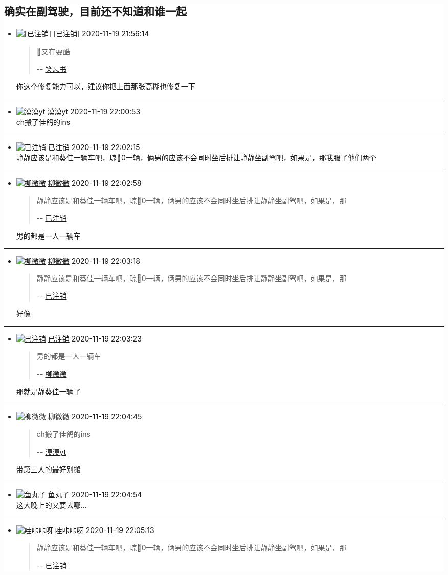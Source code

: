   确实在副驾驶，目前还不知道和谁一起  
---
* [![[已注销]](../../image/icon/user_normal.jpg)](https://www.douban.com/people/219008874/)    [[已注销]](https://www.douban.com/people/219008874/)    2020-11-19 21:56:14  
  >🐷又在耍酷  
  >
  >-- [笑忘书](https://www.douban.com/people/40401623/)  
  
  你这个修复能力可以，建议你把上面那张高糊也修复一下  
---
* [![漠漠yt](../../image/icon/u223048792-1.jpg)](https://www.douban.com/people/223048792/)    [漠漠yt](https://www.douban.com/people/223048792/)    2020-11-19 22:00:53  
  ch搬了佳鸽的ins  
---
* [![已注销](../../image/icon/u187860590-7.jpg)](https://www.douban.com/people/187860590/)    [已注销](https://www.douban.com/people/187860590/)    2020-11-19 22:02:15  
  静静应该是和葵佳一辆车吧，琼🥚0一辆，俩男的应该不会同时坐后排让静静坐副驾吧，如果是，那我服了他们两个  
---
* [![柳微微](../../image/icon/u149620484-5.jpg)](https://www.douban.com/people/149620484/)    [柳微微](https://www.douban.com/people/149620484/)    2020-11-19 22:02:58  
  >静静应该是和葵佳一辆车吧，琼🥚0一辆，俩男的应该不会同时坐后排让静静坐副驾吧，如果是，那  
  >
  >-- [已注销](https://www.douban.com/people/187860590/)  
  
  男的都是一人一辆车  
---
* [![柳微微](../../image/icon/u149620484-5.jpg)](https://www.douban.com/people/149620484/)    [柳微微](https://www.douban.com/people/149620484/)    2020-11-19 22:03:18  
  >静静应该是和葵佳一辆车吧，琼🥚0一辆，俩男的应该不会同时坐后排让静静坐副驾吧，如果是，那  
  >
  >-- [已注销](https://www.douban.com/people/187860590/)  
  
  好像  
---
* [![已注销](../../image/icon/u187860590-7.jpg)](https://www.douban.com/people/187860590/)    [已注销](https://www.douban.com/people/187860590/)    2020-11-19 22:03:23  
  >男的都是一人一辆车  
  >
  >-- [柳微微](https://www.douban.com/people/149620484/)  
  
  那就是静葵佳一辆了  
---
* [![柳微微](../../image/icon/u149620484-5.jpg)](https://www.douban.com/people/149620484/)    [柳微微](https://www.douban.com/people/149620484/)    2020-11-19 22:04:45  
  >ch搬了佳鸽的ins  
  >
  >-- [漠漠yt](https://www.douban.com/people/223048792/)  
  
  带第三人的最好别搬  
---
* [![鱼丸子](../../image/icon/u43183830-5.jpg)](https://www.douban.com/people/43183830/)    [鱼丸子](https://www.douban.com/people/43183830/)    2020-11-19 22:04:54  
  这大晚上的又要去哪…  
---
* [![哇咔咔呀](../../image/icon/u213342632-5.jpg)](https://www.douban.com/people/213342632/)    [哇咔咔呀](https://www.douban.com/people/213342632/)    2020-11-19 22:05:13  
  >静静应该是和葵佳一辆车吧，琼🥚0一辆，俩男的应该不会同时坐后排让静静坐副驾吧，如果是，那  
  >
  >-- [已注销](https://www.douban.com/people/187860590/)  
  
